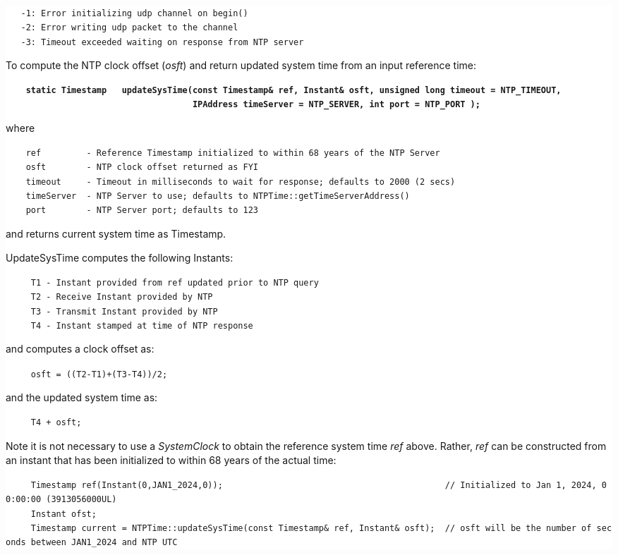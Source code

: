 ```
   -1: Error initializing udp channel on begin()
   -2: Error writing udp packet to the channel
   -3: Timeout exceeded waiting on response from NTP server
```

To compute the NTP clock offset (<i>osft</i>) and return updated system time from an input reference time:
 
<b>

```
    static Timestamp   updateSysTime(const Timestamp& ref, Instant& osft, unsigned long timeout = NTP_TIMEOUT, 
                                     IPAddress timeServer = NTP_SERVER, int port = NTP_PORT );
```

</b>

where

```
    ref         - Reference Timestamp initialized to within 68 years of the NTP Server
    osft        - NTP clock offset returned as FYI
    timeout     - Timeout in milliseconds to wait for response; defaults to 2000 (2 secs)
    timeServer  - NTP Server to use; defaults to NTPTime::getTimeServerAddress()
    port        - NTP Server port; defaults to 123
```

and returns current system time as Timestamp.

UpdateSysTime computes the following Instants:

```
     T1 - Instant provided from ref updated prior to NTP query
     T2 - Receive Instant provided by NTP
     T3 - Transmit Instant provided by NTP
     T4 - Instant stamped at time of NTP response
 ```
 
and computes a clock offset as:

```
     osft = ((T2-T1)+(T3-T4))/2;
```
     
and the updated system time as:

```
     T4 + osft;
```

Note it is not necessary to use a <i>SystemClock</i> to obtain the reference system time <i>ref</i> above. Rather, <i>ref</i> can be constructed from an instant that has been initialized to within 68 years of the actual time:

```
     Timestamp ref(Instant(0,JAN1_2024,0));                                            // Initialized to Jan 1, 2024, 00:00:00 (3913056000UL)
     Instant ofst;
     Timestamp current = NTPTime::updateSysTime(const Timestamp& ref, Instant& osft);  // osft will be the number of seconds between JAN1_2024 and NTP UTC
```
